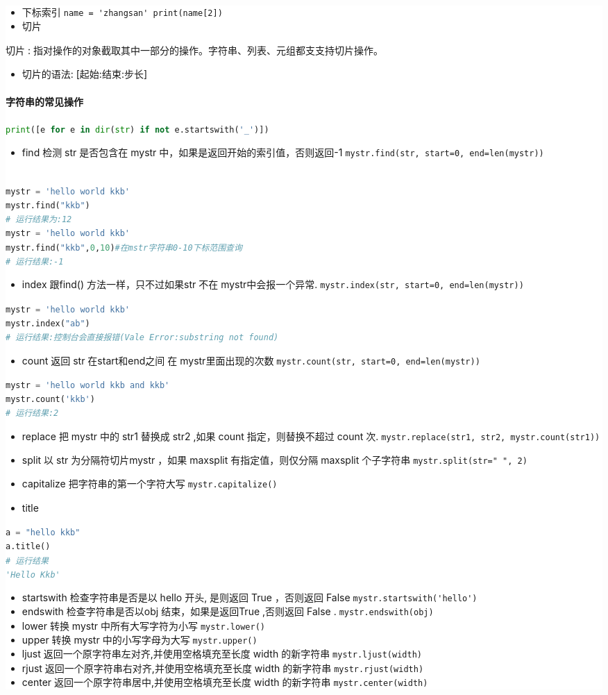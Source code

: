 - 下标索引 `name = 'zhangsan' print(name[2])`
- 切⽚

切⽚
:   指对操作的对象截取其中⼀部分的操作。字符串、列表、元组都⽀支持切⽚操作。
- 切⽚的语法: [起始:结束:步长]

#### 字符串的常⻅操作

```python {cmd = true matplotlib=true code_block=true class= ' line-numbers'  continue='utf-8' output='markdown'} ##hide  代码隐藏
print([e for e in dir(str) if not e.startswith('_')])
```
-  find 检测 str 是否包含在  mystr 中，如果是返回开始的索引值，否则返回-1
`mystr.find(str, start=0, end=len(mystr))`
```python {cmd = true matplotlib=true code_block=true class= ' line-numbers'  continue='utf-8' output='markdown'} ##hide  代码隐藏

mystr = 'hello world kkb'
mystr.find("kkb")
# 运⾏结果为:12
mystr = 'hello world kkb'
mystr.find("kkb",0,10)#在mstr字符串0-10下标范围查询
# 运⾏结果:-1
```

- index 跟find() 方法⼀样，只不过如果str 不在 mystr中会报⼀个异常.
`mystr.index(str, start=0, end=len(mystr))`
```python {cmd = true matplotlib=true code_block=true class= ' line-numbers'  continue='utf-8' output='none'} ##hide  代码隐藏
mystr = 'hello world kkb'
mystr.index("ab")
# 运⾏结果:控制台会直接报错(Vale Error:substring not found)

```
- count 返回 str 在start和end之间 在 mystr⾥面出现的次数
`mystr.count(str, start=0, end=len(mystr))`
```python {cmd = true matplotlib=true code_block=true class= ' line-numbers'  continue='utf-8' output='markdown'} ##hide  代码隐藏
mystr = 'hello world kkb and kkb'
mystr.count('kkb')
# 运⾏结果:2
```
- replace 把 mystr 中的 str1 替换成 str2 ,如果 count 指定，则替换不超过 count 次.
`mystr.replace(str1, str2, mystr.count(str1))`

- split 以 str 为分隔符切⽚mystr ，如果 maxsplit 有指定值，则仅分隔 maxsplit 个⼦字符串
`mystr.split(str=" ", 2)`
- capitalize 把字符串的第⼀个字符大写
`mystr.capitalize()`
- title
```python {cmd = true matplotlib=true code_block=true class= ' line-numbers'  continue='utf-8' output='markdown'} ##hide  代码隐藏
a = "hello kkb"
a.title()
# 运⾏结果
'Hello Kkb'
```
- startswith 检查字符串是否是以 hello 开头, 是则返回 True ，否则返回 False
`mystr.startswith('hello')`
- endswith 检查字符串是否以obj 结束，如果是返回True ,否则返回 False .
`mystr.endswith(obj)`
- lower 转换 mystr 中所有大写字符为⼩写
`mystr.lower()`
- upper 转换 mystr 中的⼩写字⺟为大写
`mystr.upper()`
- ljust 返回⼀个原字符串左对齐,并使用空格填充⾄长度 width 的新字符串
`mystr.ljust(width)`
- rjust 返回⼀个原字符串右对齐,并使用空格填充⾄长度 width 的新字符串
`mystr.rjust(width)`
- center 返回⼀个原字符串居中,并使⽤空格填充⾄长度 width 的新字符串
`mystr.center(width)`


[^1]: [Code Chunk](https://www.bookstack.cn/read/mpe/zh-cn-code-chunk.md)
[id]: http://example.com/  "Optional Title Here"